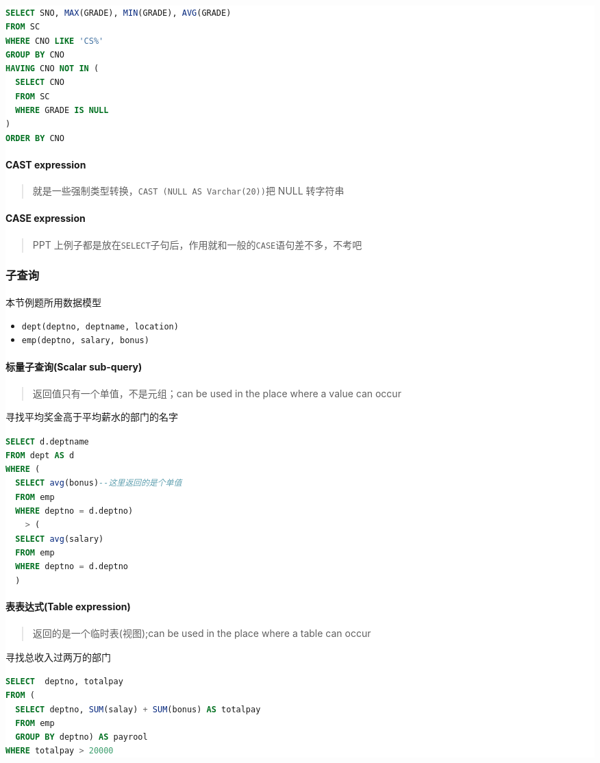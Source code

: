 ```sql
SELECT SNO, MAX(GRADE), MIN(GRADE), AVG(GRADE)
FROM SC
WHERE CNO LIKE 'CS%'
GROUP BY CNO
HAVING CNO NOT IN (
  SELECT CNO
  FROM SC
  WHERE GRADE IS NULL
)
ORDER BY CNO
```

#### CAST expression

> 就是一些强制类型转换，`CAST (NULL AS Varchar(20))`把 NULL 转字符串

#### CASE expression

> PPT 上例子都是放在`SELECT`子句后，作用就和一般的`CASE`语句差不多，不考吧

### 子查询

本节例题所用数据模型

- `dept(deptno, deptname, location)`
- `emp(deptno, salary, bonus)`

#### 标量子查询(Scalar sub-query)

> 返回值只有一个单值，不是元组；can be used in the place where a value can occur

寻找平均奖金高于平均薪水的部门的名字

```sql
SELECT d.deptname
FROM dept AS d
WHERE (
  SELECT avg(bonus)--这里返回的是个单值
  FROM emp
  WHERE deptno = d.deptno)
    > (
  SELECT avg(salary)
  FROM emp
  WHERE deptno = d.deptno
  )
```

#### 表表达式(Table expression)

> 返回的是一个临时表(视图);can be used in the place where a table can occur

寻找总收入过两万的部门

```sql
SELECT  deptno, totalpay
FROM (
  SELECT deptno, SUM(salay) + SUM(bonus) AS totalpay
  FROM emp
  GROUP BY deptno) AS payrool
WHERE totalpay > 20000
```
